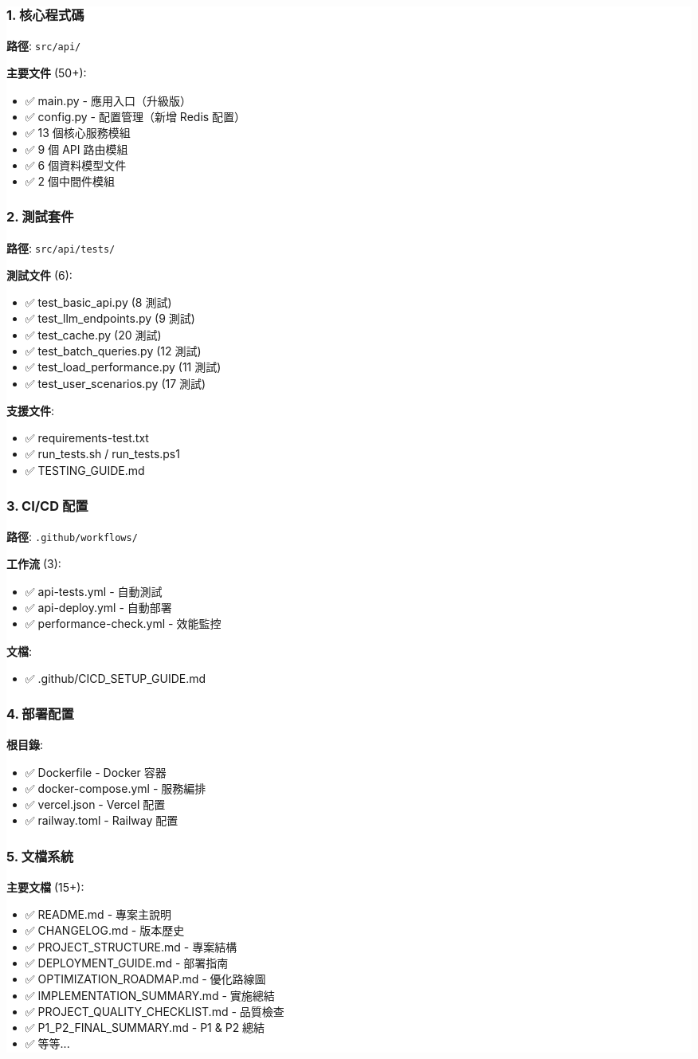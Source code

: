 ### 1. 核心程式碼

**路徑**: `src/api/`

**主要文件** (50+):
- ✅ main.py - 應用入口（升級版）
- ✅ config.py - 配置管理（新增 Redis 配置）
- ✅ 13 個核心服務模組
- ✅ 9 個 API 路由模組
- ✅ 6 個資料模型文件
- ✅ 2 個中間件模組

### 2. 測試套件

**路徑**: `src/api/tests/`

**測試文件** (6):
- ✅ test_basic_api.py (8 測試)
- ✅ test_llm_endpoints.py (9 測試)
- ✅ test_cache.py (20 測試)
- ✅ test_batch_queries.py (12 測試)
- ✅ test_load_performance.py (11 測試)
- ✅ test_user_scenarios.py (17 測試)

**支援文件**:
- ✅ requirements-test.txt
- ✅ run_tests.sh / run_tests.ps1
- ✅ TESTING_GUIDE.md

### 3. CI/CD 配置

**路徑**: `.github/workflows/`

**工作流** (3):
- ✅ api-tests.yml - 自動測試
- ✅ api-deploy.yml - 自動部署
- ✅ performance-check.yml - 效能監控

**文檔**:
- ✅ .github/CICD_SETUP_GUIDE.md

### 4. 部署配置

**根目錄**:
- ✅ Dockerfile - Docker 容器
- ✅ docker-compose.yml - 服務編排
- ✅ vercel.json - Vercel 配置
- ✅ railway.toml - Railway 配置

### 5. 文檔系統

**主要文檔** (15+):
- ✅ README.md - 專案主說明
- ✅ CHANGELOG.md - 版本歷史
- ✅ PROJECT_STRUCTURE.md - 專案結構
- ✅ DEPLOYMENT_GUIDE.md - 部署指南
- ✅ OPTIMIZATION_ROADMAP.md - 優化路線圖
- ✅ IMPLEMENTATION_SUMMARY.md - 實施總結
- ✅ PROJECT_QUALITY_CHECKLIST.md - 品質檢查
- ✅ P1_P2_FINAL_SUMMARY.md - P1 & P2 總結
- ✅ 等等...
